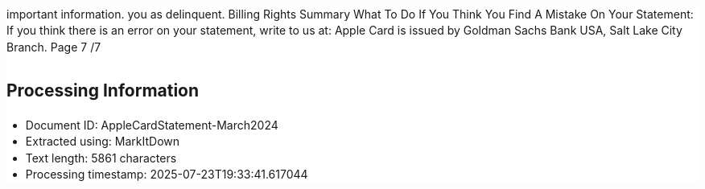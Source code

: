 important information. you as delinquent.
Billing Rights Summary
What To Do If You Think You Find A Mistake On Your Statement:
If you think there is an error on your statement, write to us at:
Apple Card is issued by Goldman Sachs Bank USA, Salt Lake City Branch.
Page 7 /7

## Processing Information
- Document ID: AppleCardStatement-March2024
- Extracted using: MarkItDown
- Text length: 5861 characters
- Processing timestamp: 2025-07-23T19:33:41.617044